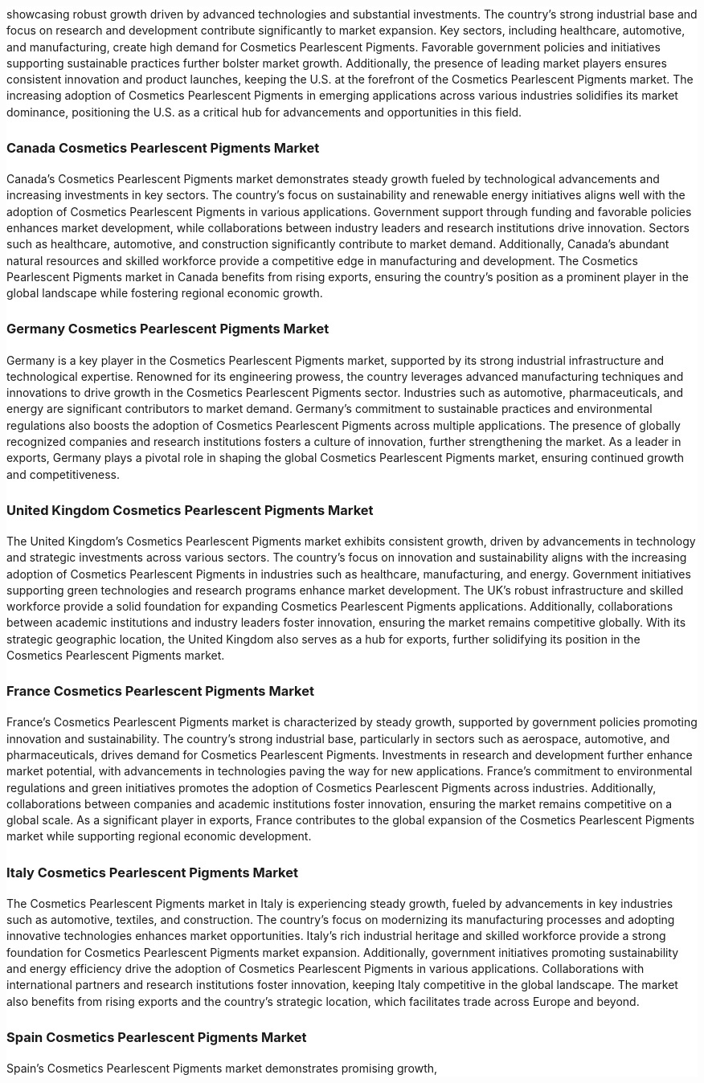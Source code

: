 showcasing robust growth driven by advanced technologies and substantial investments. The country&rsquo;s strong industrial base and focus on research and development contribute significantly to market expansion. Key sectors, including healthcare, automotive, and manufacturing, create high demand for Cosmetics Pearlescent Pigments. Favorable government policies and initiatives supporting sustainable practices further bolster market growth. Additionally, the presence of leading market players ensures consistent innovation and product launches, keeping the U.S. at the forefront of the Cosmetics Pearlescent Pigments market. The increasing adoption of Cosmetics Pearlescent Pigments in emerging applications across various industries solidifies its market dominance, positioning the U.S. as a critical hub for advancements and opportunities in this field.</p><h3>Canada Cosmetics Pearlescent Pigments Market</h3><p>Canada&rsquo;s Cosmetics Pearlescent Pigments market demonstrates steady growth fueled by technological advancements and increasing investments in key sectors. The country&rsquo;s focus on sustainability and renewable energy initiatives aligns well with the adoption of Cosmetics Pearlescent Pigments in various applications. Government support through funding and favorable policies enhances market development, while collaborations between industry leaders and research institutions drive innovation. Sectors such as healthcare, automotive, and construction significantly contribute to market demand. Additionally, Canada&rsquo;s abundant natural resources and skilled workforce provide a competitive edge in manufacturing and development. The Cosmetics Pearlescent Pigments market in Canada benefits from rising exports, ensuring the country&rsquo;s position as a prominent player in the global landscape while fostering regional economic growth.</p><h3>Germany Cosmetics Pearlescent Pigments Market</h3><p>Germany is a key player in the Cosmetics Pearlescent Pigments market, supported by its strong industrial infrastructure and technological expertise. Renowned for its engineering prowess, the country leverages advanced manufacturing techniques and innovations to drive growth in the Cosmetics Pearlescent Pigments sector. Industries such as automotive, pharmaceuticals, and energy are significant contributors to market demand. Germany&rsquo;s commitment to sustainable practices and environmental regulations also boosts the adoption of Cosmetics Pearlescent Pigments across multiple applications. The presence of globally recognized companies and research institutions fosters a culture of innovation, further strengthening the market. As a leader in exports, Germany plays a pivotal role in shaping the global Cosmetics Pearlescent Pigments market, ensuring continued growth and competitiveness.</p><h3>United Kingdom Cosmetics Pearlescent Pigments Market</h3><p>The United Kingdom&rsquo;s Cosmetics Pearlescent Pigments market exhibits consistent growth, driven by advancements in technology and strategic investments across various sectors. The country&rsquo;s focus on innovation and sustainability aligns with the increasing adoption of Cosmetics Pearlescent Pigments in industries such as healthcare, manufacturing, and energy. Government initiatives supporting green technologies and research programs enhance market development. The UK&rsquo;s robust infrastructure and skilled workforce provide a solid foundation for expanding Cosmetics Pearlescent Pigments applications. Additionally, collaborations between academic institutions and industry leaders foster innovation, ensuring the market remains competitive globally. With its strategic geographic location, the United Kingdom also serves as a hub for exports, further solidifying its position in the Cosmetics Pearlescent Pigments market.</p><h3>France Cosmetics Pearlescent Pigments Market</h3><p>France&rsquo;s Cosmetics Pearlescent Pigments market is characterized by steady growth, supported by government policies promoting innovation and sustainability. The country&rsquo;s strong industrial base, particularly in sectors such as aerospace, automotive, and pharmaceuticals, drives demand for Cosmetics Pearlescent Pigments. Investments in research and development further enhance market potential, with advancements in technologies paving the way for new applications. France&rsquo;s commitment to environmental regulations and green initiatives promotes the adoption of Cosmetics Pearlescent Pigments across industries. Additionally, collaborations between companies and academic institutions foster innovation, ensuring the market remains competitive on a global scale. As a significant player in exports, France contributes to the global expansion of the Cosmetics Pearlescent Pigments market while supporting regional economic development.</p><h3>Italy Cosmetics Pearlescent Pigments Market</h3><p>The Cosmetics Pearlescent Pigments market in Italy is experiencing steady growth, fueled by advancements in key industries such as automotive, textiles, and construction. The country&rsquo;s focus on modernizing its manufacturing processes and adopting innovative technologies enhances market opportunities. Italy&rsquo;s rich industrial heritage and skilled workforce provide a strong foundation for Cosmetics Pearlescent Pigments market expansion. Additionally, government initiatives promoting sustainability and energy efficiency drive the adoption of Cosmetics Pearlescent Pigments in various applications. Collaborations with international partners and research institutions foster innovation, keeping Italy competitive in the global landscape. The market also benefits from rising exports and the country&rsquo;s strategic location, which facilitates trade across Europe and beyond.</p><h3>Spain Cosmetics Pearlescent Pigments Market</h3><p>Spain&rsquo;s Cosmetics Pearlescent Pigments market demonstrates promising growth,